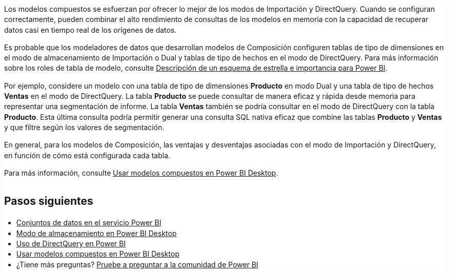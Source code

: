 Los modelos compuestos se esfuerzan por ofrecer lo mejor de los modos de Importación y DirectQuery. Cuando se configuran correctamente, pueden combinar el alto rendimiento de consultas de los modelos en memoria con la capacidad de recuperar datos casi en tiempo real de los orígenes de datos.

Es probable que los modeladores de datos que desarrollan modelos de Composición configuren tablas de tipo de dimensiones en el modo de almacenamiento de Importación o Dual y tablas de tipo de hechos en el modo de DirectQuery. Para más información sobre los roles de tabla de modelo, consulte [Descripción de un esquema de estrella e importancia para Power BI](guidance/star-schema.md).

Por ejemplo, considere un modelo con una tabla de tipo de dimensiones **Producto** en modo Dual y una tabla de tipo de hechos **Ventas** en el modo de DirectQuery. La tabla **Producto** se puede consultar de manera eficaz y rápida desde memoria para representar una segmentación de informe. La tabla **Ventas** también se podría consultar en el modo de DirectQuery con la tabla **Producto**. Esta última consulta podría permitir generar una consulta SQL nativa eficaz que combine las tablas **Producto** y **Ventas** y que filtre según los valores de segmentación.

En general, para los modelos de Composición, las ventajas y desventajas asociadas con el modo de Importación y DirectQuery, en función de cómo está configurada cada tabla.

Para más información, consulte [Usar modelos compuestos en Power BI Desktop](desktop-composite-models.md).

## <a name="next-steps"></a>Pasos siguientes

- [Conjuntos de datos en el servicio Power BI](service-dataset-modes-understand.md)
- [Modo de almacenamiento en Power BI Desktop](desktop-storage-mode.md)
- [Uso de DirectQuery en Power BI](desktop-directquery-about.md)
- [Usar modelos compuestos en Power BI Desktop](desktop-composite-models.md)
- ¿Tiene más preguntas? [Pruebe a preguntar a la comunidad de Power BI](https://community.powerbi.com/)
